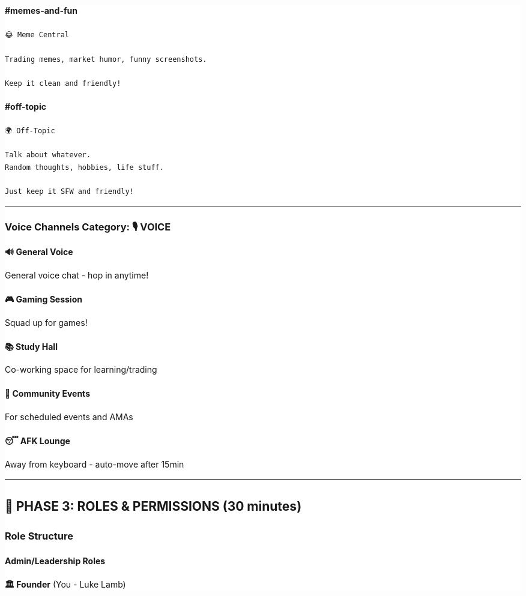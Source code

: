 #### #memes-and-fun

```
😂 Meme Central

Trading memes, market humor, funny screenshots.

Keep it clean and friendly!
```

#### #off-topic

```
🌍 Off-Topic

Talk about whatever.
Random thoughts, hobbies, life stuff.

Just keep it SFW and friendly!
```

---

### Voice Channels Category: 🎙️ VOICE

#### 🔊 General Voice

General voice chat - hop in anytime!

#### 🎮 Gaming Session

Squad up for games!

#### 📚 Study Hall

Co-working space for learning/trading

#### 🎤 Community Events

For scheduled events and AMAs

#### 😴 AFK Lounge

Away from keyboard - auto-move after 15min

---

## 👥 PHASE 3: ROLES & PERMISSIONS (30 minutes)

### Role Structure

#### Admin/Leadership Roles

**🏛️ Founder** (You - Luke Lamb)

